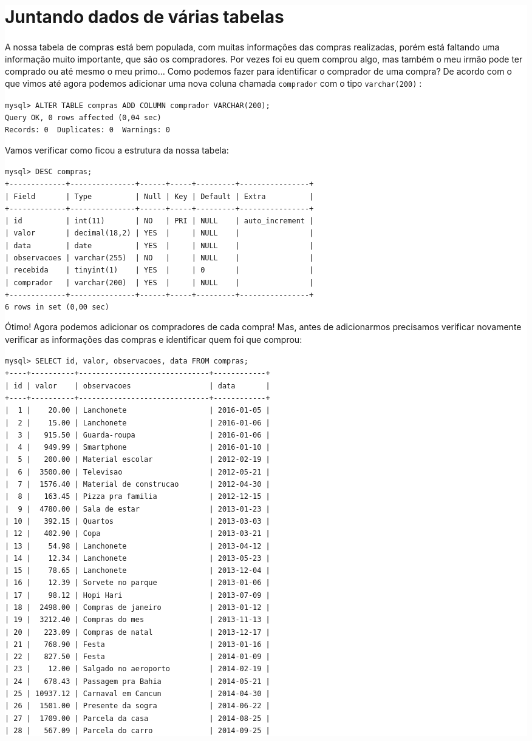 # Juntando dados de várias tabelas

A nossa tabela de compras está bem populada, com muitas informações das compras realizadas, porém está faltando uma informação muito importante, que são os compradores. Por vezes foi eu quem comprou algo, mas também o meu irmão pode ter comprado ou até mesmo o meu primo... Como podemos fazer para identificar o comprador de uma compra? De acordo com o que vimos até agora podemos adicionar uma nova coluna chamada `comprador` com o tipo `varchar(200)` :

```
mysql> ALTER TABLE compras ADD COLUMN comprador VARCHAR(200);
Query OK, 0 rows affected (0,04 sec)
Records: 0  Duplicates: 0  Warnings: 0
```

Vamos verificar como ficou a estrutura da nossa tabela:

```
mysql> DESC compras;
+-------------+---------------+------+-----+---------+----------------+
| Field       | Type          | Null | Key | Default | Extra          |
+-------------+---------------+------+-----+---------+----------------+
| id          | int(11)       | NO   | PRI | NULL    | auto_increment |
| valor       | decimal(18,2) | YES  |     | NULL    |                |
| data        | date          | YES  |     | NULL    |                |
| observacoes | varchar(255)  | NO   |     | NULL    |                |
| recebida    | tinyint(1)    | YES  |     | 0       |                |
| comprador   | varchar(200)  | YES  |     | NULL    |                |
+-------------+---------------+------+-----+---------+----------------+
6 rows in set (0,00 sec)
```

Ótimo! Agora podemos adicionar os compradores de cada compra! Mas, antes de adicionarmos precisamos verificar novamente verificar as informações das compras e identificar quem foi que comprou:

```
mysql> SELECT id, valor, observacoes, data FROM compras;
+----+----------+------------------------------+------------+
| id | valor    | observacoes                  | data       |
+----+----------+------------------------------+------------+
|  1 |    20.00 | Lanchonete                   | 2016-01-05 |
|  2 |    15.00 | Lanchonete                   | 2016-01-06 |
|  3 |   915.50 | Guarda-roupa                 | 2016-01-06 |
|  4 |   949.99 | Smartphone                   | 2016-01-10 |
|  5 |   200.00 | Material escolar             | 2012-02-19 |
|  6 |  3500.00 | Televisao                    | 2012-05-21 |
|  7 |  1576.40 | Material de construcao       | 2012-04-30 |
|  8 |   163.45 | Pizza pra familia            | 2012-12-15 |
|  9 |  4780.00 | Sala de estar                | 2013-01-23 |
| 10 |   392.15 | Quartos                      | 2013-03-03 |
| 12 |   402.90 | Copa                         | 2013-03-21 |
| 13 |    54.98 | Lanchonete                   | 2013-04-12 |
| 14 |    12.34 | Lanchonete                   | 2013-05-23 |
| 15 |    78.65 | Lanchonete                   | 2013-12-04 |
| 16 |    12.39 | Sorvete no parque            | 2013-01-06 |
| 17 |    98.12 | Hopi Hari                    | 2013-07-09 |
| 18 |  2498.00 | Compras de janeiro           | 2013-01-12 |
| 19 |  3212.40 | Compras do mes               | 2013-11-13 |
| 20 |   223.09 | Compras de natal             | 2013-12-17 |
| 21 |   768.90 | Festa                        | 2013-01-16 |
| 22 |   827.50 | Festa                        | 2014-01-09 |
| 23 |    12.00 | Salgado no aeroporto         | 2014-02-19 |
| 24 |   678.43 | Passagem pra Bahia           | 2014-05-21 |
| 25 | 10937.12 | Carnaval em Cancun           | 2014-04-30 |
| 26 |  1501.00 | Presente da sogra            | 2014-06-22 |
| 27 |  1709.00 | Parcela da casa              | 2014-08-25 |
| 28 |   567.09 | Parcela do carro             | 2014-09-25 |
```